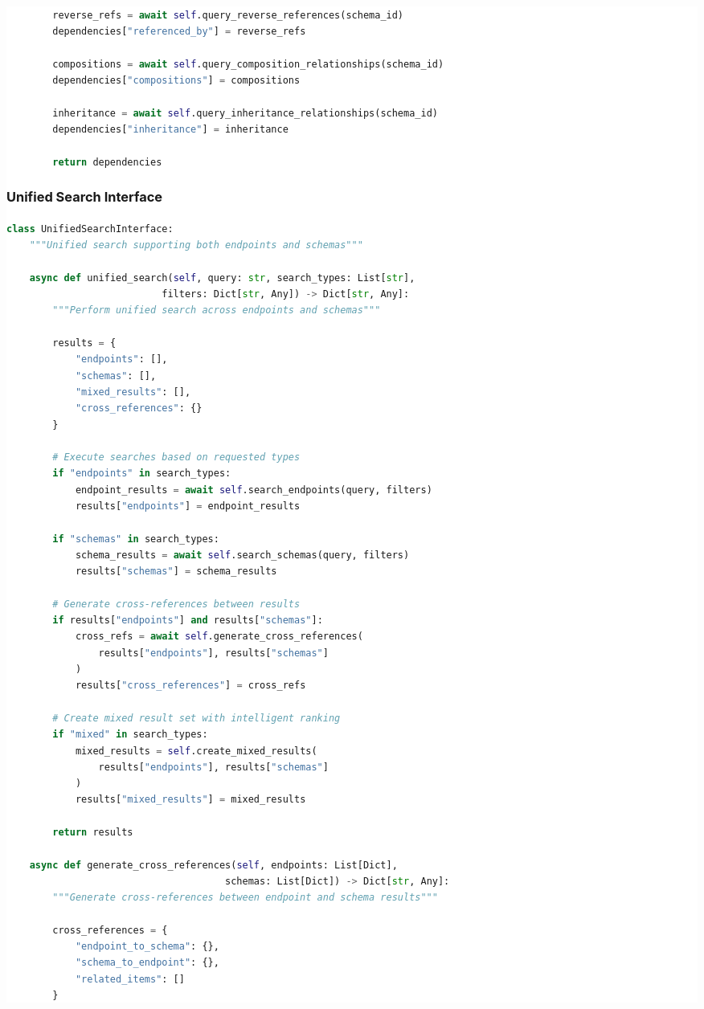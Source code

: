 ```python
        reverse_refs = await self.query_reverse_references(schema_id)
        dependencies["referenced_by"] = reverse_refs

        compositions = await self.query_composition_relationships(schema_id)
        dependencies["compositions"] = compositions

        inheritance = await self.query_inheritance_relationships(schema_id)
        dependencies["inheritance"] = inheritance

        return dependencies
```

### Unified Search Interface
```python
class UnifiedSearchInterface:
    """Unified search supporting both endpoints and schemas"""

    async def unified_search(self, query: str, search_types: List[str],
                           filters: Dict[str, Any]) -> Dict[str, Any]:
        """Perform unified search across endpoints and schemas"""

        results = {
            "endpoints": [],
            "schemas": [],
            "mixed_results": [],
            "cross_references": {}
        }

        # Execute searches based on requested types
        if "endpoints" in search_types:
            endpoint_results = await self.search_endpoints(query, filters)
            results["endpoints"] = endpoint_results

        if "schemas" in search_types:
            schema_results = await self.search_schemas(query, filters)
            results["schemas"] = schema_results

        # Generate cross-references between results
        if results["endpoints"] and results["schemas"]:
            cross_refs = await self.generate_cross_references(
                results["endpoints"], results["schemas"]
            )
            results["cross_references"] = cross_refs

        # Create mixed result set with intelligent ranking
        if "mixed" in search_types:
            mixed_results = self.create_mixed_results(
                results["endpoints"], results["schemas"]
            )
            results["mixed_results"] = mixed_results

        return results

    async def generate_cross_references(self, endpoints: List[Dict],
                                      schemas: List[Dict]) -> Dict[str, Any]:
        """Generate cross-references between endpoint and schema results"""

        cross_references = {
            "endpoint_to_schema": {},
            "schema_to_endpoint": {},
            "related_items": []
        }

```